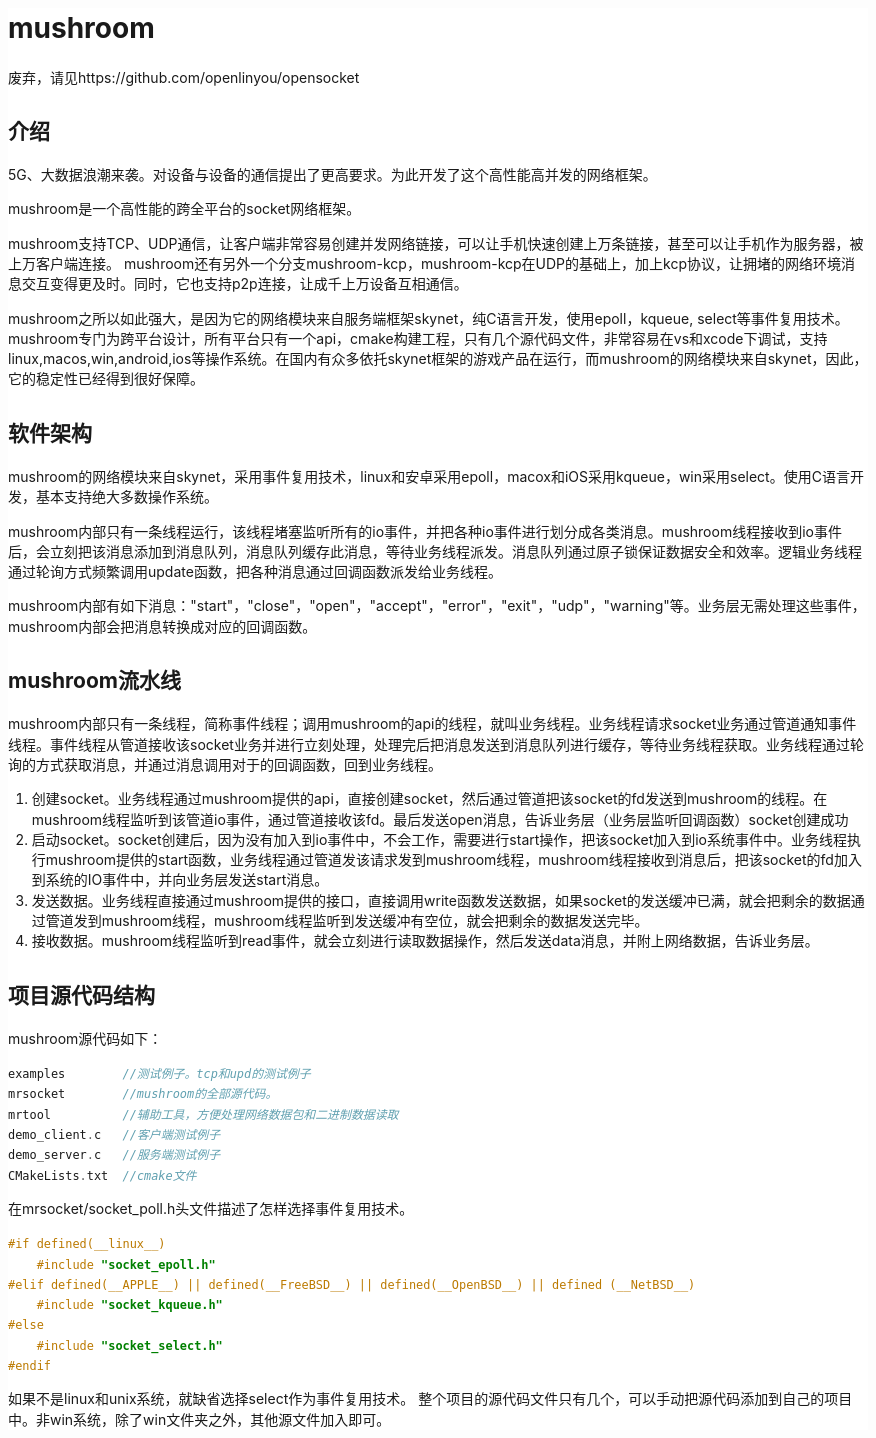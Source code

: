 # mushroom
废弃，请见https://github.com/openlinyou/opensocket
## 介绍
5G、大数据浪潮来袭。对设备与设备的通信提出了更高要求。为此开发了这个高性能高并发的网络框架。

mushroom是一个高性能的跨全平台的socket网络框架。

mushroom支持TCP、UDP通信，让客户端非常容易创建并发网络链接，可以让手机快速创建上万条链接，甚至可以让手机作为服务器，被上万客户端连接。
mushroom还有另外一个分支mushroom-kcp，mushroom-kcp在UDP的基础上，加上kcp协议，让拥堵的网络环境消息交互变得更及时。同时，它也支持p2p连接，让成千上万设备互相通信。

mushroom之所以如此强大，是因为它的网络模块来自服务端框架skynet，纯C语言开发，使用epoll，kqueue, select等事件复用技术。
mushroom专门为跨平台设计，所有平台只有一个api，cmake构建工程，只有几个源代码文件，非常容易在vs和xcode下调试，支持linux,macos,win,android,ios等操作系统。在国内有众多依托skynet框架的游戏产品在运行，而mushroom的网络模块来自skynet，因此，它的稳定性已经得到很好保障。

## 软件架构
mushroom的网络模块来自skynet，采用事件复用技术，linux和安卓采用epoll，macox和iOS采用kqueue，win采用select。使用C语言开发，基本支持绝大多数操作系统。

mushroom内部只有一条线程运行，该线程堵塞监听所有的io事件，并把各种io事件进行划分成各类消息。mushroom线程接收到io事件后，会立刻把该消息添加到消息队列，消息队列缓存此消息，等待业务线程派发。消息队列通过原子锁保证数据安全和效率。逻辑业务线程通过轮询方式频繁调用update函数，把各种消息通过回调函数派发给业务线程。

mushroom内部有如下消息："start"，"close"，"open"，"accept"，"error"，"exit"，"udp"，"warning"等。业务层无需处理这些事件，mushroom内部会把消息转换成对应的回调函数。

## mushroom流水线
mushroom内部只有一条线程，简称事件线程；调用mushroom的api的线程，就叫业务线程。业务线程请求socket业务通过管道通知事件线程。事件线程从管道接收该socket业务并进行立刻处理，处理完后把消息发送到消息队列进行缓存，等待业务线程获取。业务线程通过轮询的方式获取消息，并通过消息调用对于的回调函数，回到业务线程。

1. 创建socket。业务线程通过mushroom提供的api，直接创建socket，然后通过管道把该socket的fd发送到mushroom的线程。在mushroom线程监听到该管道io事件，通过管道接收该fd。最后发送open消息，告诉业务层（业务层监听回调函数）socket创建成功
2. 启动socket。socket创建后，因为没有加入到io事件中，不会工作，需要进行start操作，把该socket加入到io系统事件中。业务线程执行mushroom提供的start函数，业务线程通过管道发该请求发到mushroom线程，mushroom线程接收到消息后，把该socket的fd加入到系统的IO事件中，并向业务层发送start消息。
3. 发送数据。业务线程直接通过mushroom提供的接口，直接调用write函数发送数据，如果socket的发送缓冲已满，就会把剩余的数据通过管道发到mushroom线程，mushroom线程监听到发送缓冲有空位，就会把剩余的数据发送完毕。
4. 接收数据。mushroom线程监听到read事件，就会立刻进行读取数据操作，然后发送data消息，并附上网络数据，告诉业务层。

## 项目源代码结构
mushroom源代码如下：
```c
examples        //测试例子。tcp和upd的测试例子
mrsocket        //mushroom的全部源代码。
mrtool          //辅助工具，方便处理网络数据包和二进制数据读取
demo_client.c   //客户端测试例子
demo_server.c   //服务端测试例子
CMakeLists.txt  //cmake文件
```
在mrsocket/socket_poll.h头文件描述了怎样选择事件复用技术。
```C
#if defined(__linux__)
	#include "socket_epoll.h"
#elif defined(__APPLE__) || defined(__FreeBSD__) || defined(__OpenBSD__) || defined (__NetBSD__)
	#include "socket_kqueue.h"
#else
	#include "socket_select.h"
#endif
```
如果不是linux和unix系统，就缺省选择select作为事件复用技术。
整个项目的源代码文件只有几个，可以手动把源代码添加到自己的项目中。非win系统，除了win文件夹之外，其他源文件加入即可。
